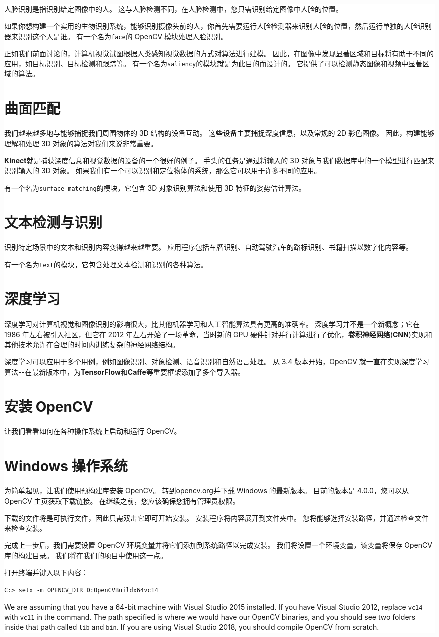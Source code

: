 人脸识别是指识别给定图像中的人。 这与人脸检测不同，在人脸检测中，您只需识别给定图像中人脸的位置。

如果你想构建一个实用的生物识别系统，能够识别摄像头前的人，你首先需要运行人脸检测器来识别人脸的位置，然后运行单独的人脸识别器来识别这个人是谁。 有一个名为`face`的 OpenCV 模块处理人脸识别。

正如我们前面讨论的，计算机视觉试图根据人类感知视觉数据的方式对算法进行建模。 因此，在图像中发现显著区域和目标将有助于不同的应用，如目标识别、目标检测和跟踪等。 有一个名为`saliency`的模块就是为此目的而设计的。 它提供了可以检测静态图像和视频中显著区域的算法。

# 曲面匹配

我们越来越多地与能够捕捉我们周围物体的 3D 结构的设备互动。 这些设备主要捕捉深度信息，以及常规的 2D 彩色图像。 因此，构建能够理解和处理 3D 对象的算法对我们来说非常重要。

**Kinect**就是捕获深度信息和视觉数据的设备的一个很好的例子。 手头的任务是通过将输入的 3D 对象与我们数据库中的一个模型进行匹配来识别输入的 3D 对象。 如果我们有一个可以识别和定位物体的系统，那么它可以用于许多不同的应用。

有一个名为`surface_matching`的模块，它包含 3D 对象识别算法和使用 3D 特征的姿势估计算法。

# 文本检测与识别

识别特定场景中的文本和识别内容变得越来越重要。 应用程序包括车牌识别、自动驾驶汽车的路标识别、书籍扫描以数字化内容等。

有一个名为`text`的模块，它包含处理文本检测和识别的各种算法。

# 深度学习

深度学习对计算机视觉和图像识别的影响很大，比其他机器学习和人工智能算法具有更高的准确率。 深度学习并不是一个新概念；它在 1986 年左右被引入社区，但它在 2012 年左右开始了一场革命，当时新的 GPU 硬件针对并行计算进行了优化，**卷积神经网络**(**CNN**)实现和其他技术允许在合理的时间内训练复杂的神经网络结构。

深度学习可以应用于多个用例，例如图像识别、对象检测、语音识别和自然语言处理。 从 3.4 版本开始，OpenCV 就一直在实现深度学习算法--在最新版本中，为**TensorFlow**和**Caffe**等重要框架添加了多个导入器。

# 安装 OpenCV

让我们看看如何在各种操作系统上启动和运行 OpenCV。

# Windows 操作系统

为简单起见，让我们使用预构建库安装 OpenCV。 转到[opencv.org](https://opencv.org/)并下载 Windows 的最新版本。 目前的版本是 4.0.0，您可以从 OpenCV 主页获取下载链接。 在继续之前，您应该确保您拥有管理员权限。

下载的文件将是可执行文件，因此只需双击它即可开始安装。 安装程序将内容展开到文件夹中。 您将能够选择安装路径，并通过检查文件来检查安装。

完成上一步后，我们需要设置 OpenCV 环境变量并将它们添加到系统路径以完成安装。 我们将设置一个环境变量，该变量将保存 OpenCV 库的构建目录。 我们将在我们的项目中使用这一点。

打开终端并键入以下内容：

```
C:> setx -m OPENCV_DIR D:OpenCVBuildx64vc14
```

We are assuming that you have a 64-bit machine with Visual Studio 2015 installed. If you have Visual Studio 2012, replace `vc14` with `vc11` in the command. The path specified is where we would have our OpenCV binaries, and you should see two folders inside that path called `lib` and `bin`. If you are using Visual Studio 2018, you should compile OpenCV from scratch.
